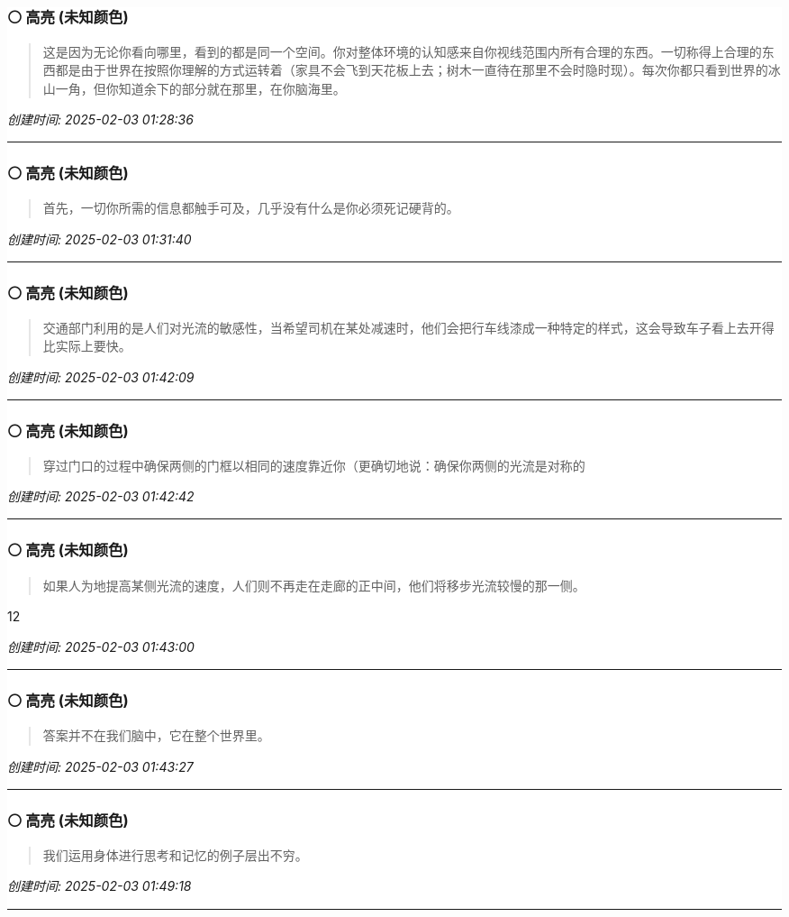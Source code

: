 ### ⚪ 高亮 (未知颜色)

> 这是因为无论你看向哪里，看到的都是同一个空间。你对整体环境的认知感来自你视线范围内所有合理的东西。一切称得上合理的东西都是由于世界在按照你理解的方式运转着（家具不会飞到天花板上去；树木一直待在那里不会时隐时现）。每次你都只看到世界的冰山一角，但你知道余下的部分就在那里，在你脑海里。

*创建时间: 2025-02-03 01:28:36*

---

### ⚪ 高亮 (未知颜色)

> 首先，一切你所需的信息都触手可及，几乎没有什么是你必须死记硬背的。

*创建时间: 2025-02-03 01:31:40*

---

### ⚪ 高亮 (未知颜色)

> 交通部门利用的是人们对光流的敏感性，当希望司机在某处减速时，他们会把行车线漆成一种特定的样式，这会导致车子看上去开得比实际上要快。

*创建时间: 2025-02-03 01:42:09*

---

### ⚪ 高亮 (未知颜色)

> 穿过门口的过程中确保两侧的门框以相同的速度靠近你（更确切地说：确保你两侧的光流是对称的

*创建时间: 2025-02-03 01:42:42*

---

### ⚪ 高亮 (未知颜色)

> 如果人为地提高某侧光流的速度，人们则不再走在走廊的正中间，他们将移步光流较慢的那一侧。 

 
12

*创建时间: 2025-02-03 01:43:00*

---

### ⚪ 高亮 (未知颜色)

> 答案并不在我们脑中，它在整个世界里。

*创建时间: 2025-02-03 01:43:27*

---

### ⚪ 高亮 (未知颜色)

> 我们运用身体进行思考和记忆的例子层出不穷。

*创建时间: 2025-02-03 01:49:18*

---